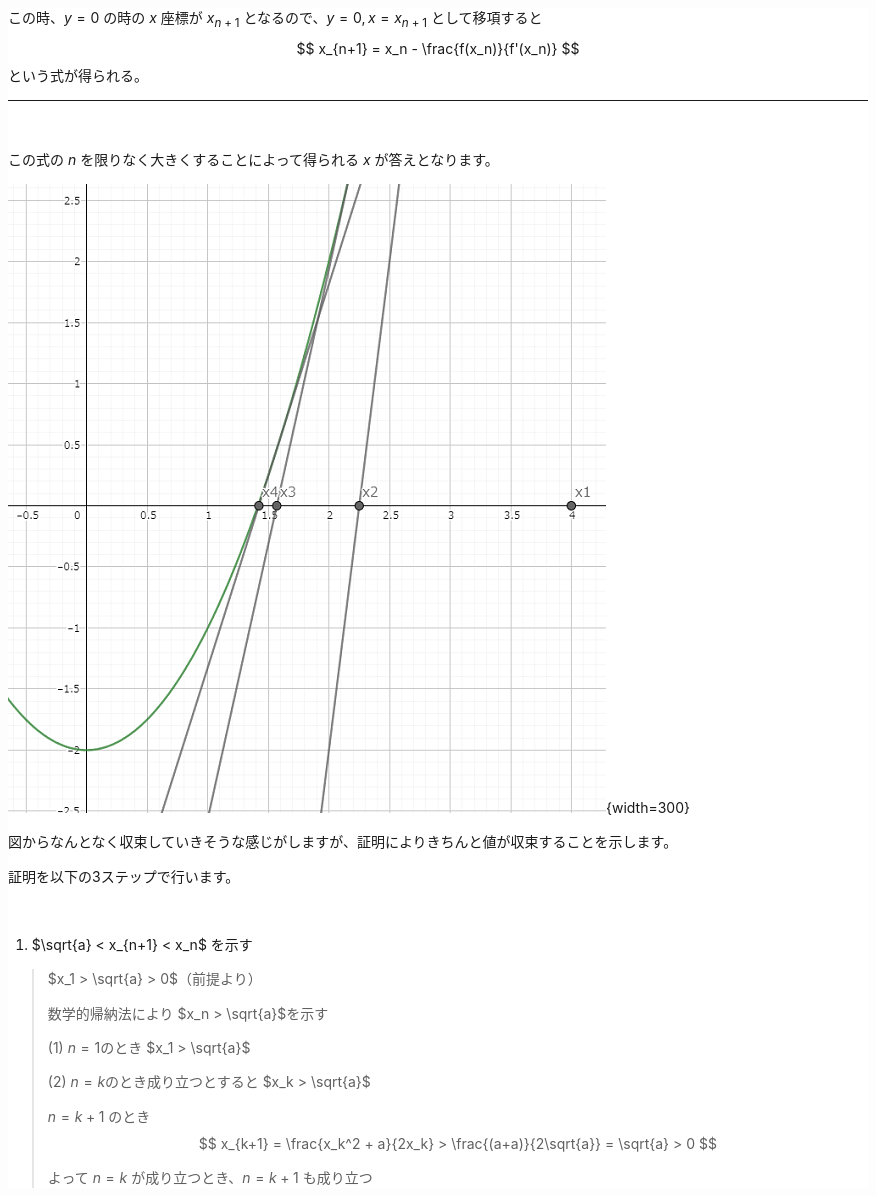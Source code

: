 この時、$y = 0$ の時の $x$ 座標が $x_{n+1}$ となるので、$y = 0, x = x_{n+1}$ として移項すると
$$
  x_{n+1} = x_n - \frac{f(x_n)}{f'(x_n)}
$$
という式が得られる。

---

<br />

この式の $n$ を限りなく大きくすることによって得られる $x$ が答えとなります。

![x₁ = 4としたときの x₄ まで求めた様子](./fig2.png){width=300}

図からなんとなく収束していきそうな感じがしますが、証明によりきちんと値が収束することを示します。

証明を以下の3ステップで行います。

<br />

1. $\sqrt{a} < x_{n+1} < x_n$ を示す
  > $x_1 > \sqrt{a} > 0$（前提より）
  > 
  > 数学的帰納法により $x_n > \sqrt{a}$を示す
  > 
  > (1) $n = 1$のとき $x_1 > \sqrt{a}$
  > 
  > (2) $n = k$のとき成り立つとすると $x_k > \sqrt{a}$
  > 
  > $n = k+1$ のとき
  > $$
  >   x_{k+1} = \frac{x_k^2 + a}{2x_k} > \frac{(a+a)}{2\sqrt{a}} = \sqrt{a} > 0
  > $$
  > 
  > よって $n = k$ が成り立つとき、$n = k+1$ も成り立つ